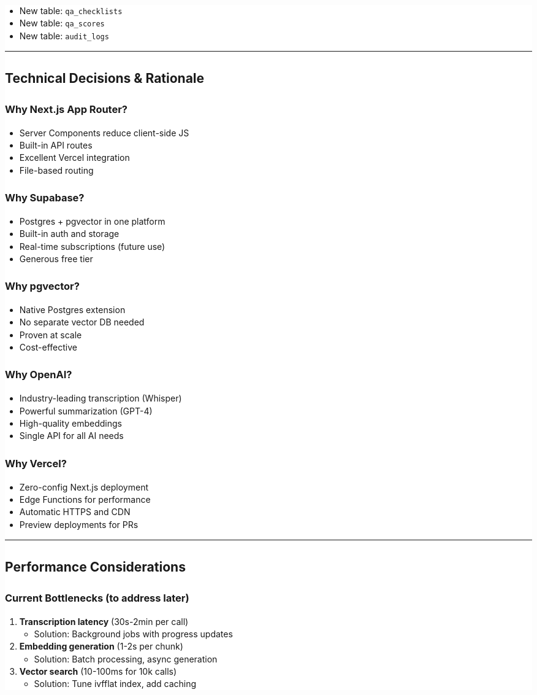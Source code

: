 - New table: `qa_checklists`
- New table: `qa_scores`
- New table: `audit_logs`

---

## Technical Decisions & Rationale

### Why Next.js App Router?

- Server Components reduce client-side JS
- Built-in API routes
- Excellent Vercel integration
- File-based routing

### Why Supabase?

- Postgres + pgvector in one platform
- Built-in auth and storage
- Real-time subscriptions (future use)
- Generous free tier

### Why pgvector?

- Native Postgres extension
- No separate vector DB needed
- Proven at scale
- Cost-effective

### Why OpenAI?

- Industry-leading transcription (Whisper)
- Powerful summarization (GPT-4)
- High-quality embeddings
- Single API for all AI needs

### Why Vercel?

- Zero-config Next.js deployment
- Edge Functions for performance
- Automatic HTTPS and CDN
- Preview deployments for PRs

---

## Performance Considerations

### Current Bottlenecks (to address later)

1. **Transcription latency** (30s-2min per call)
   - Solution: Background jobs with progress updates
2. **Embedding generation** (1-2s per chunk)
   - Solution: Batch processing, async generation
3. **Vector search** (10-100ms for 10k calls)
   - Solution: Tune ivfflat index, add caching
